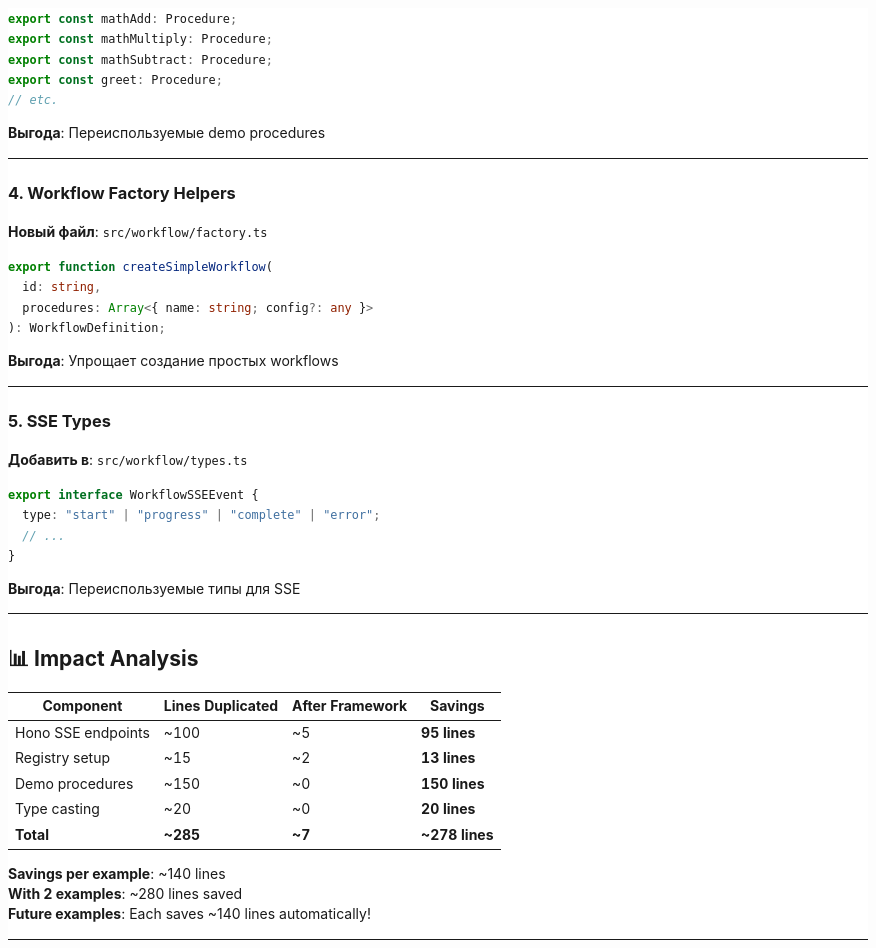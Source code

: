 ```typescript
export const mathAdd: Procedure;
export const mathMultiply: Procedure;
export const mathSubtract: Procedure;
export const greet: Procedure;
// etc.
```

**Выгода**: Переиспользуемые demo procedures

---

### 4. Workflow Factory Helpers
**Новый файл**: `src/workflow/factory.ts`

```typescript
export function createSimpleWorkflow(
  id: string,
  procedures: Array<{ name: string; config?: any }>
): WorkflowDefinition;
```

**Выгода**: Упрощает создание простых workflows

---

### 5. SSE Types
**Добавить в**: `src/workflow/types.ts`

```typescript
export interface WorkflowSSEEvent {
  type: "start" | "progress" | "complete" | "error";
  // ...
}
```

**Выгода**: Переиспользуемые типы для SSE

---

## 📊 Impact Analysis

| Component | Lines Duplicated | After Framework | Savings |
|-----------|-----------------|----------------|---------|
| Hono SSE endpoints | ~100 | ~5 | **95 lines** |
| Registry setup | ~15 | ~2 | **13 lines** |
| Demo procedures | ~150 | ~0 | **150 lines** |
| Type casting | ~20 | ~0 | **20 lines** |
| **Total** | **~285** | **~7** | **~278 lines** |

**Savings per example**: ~140 lines  
**With 2 examples**: ~280 lines saved  
**Future examples**: Each saves ~140 lines automatically!

---